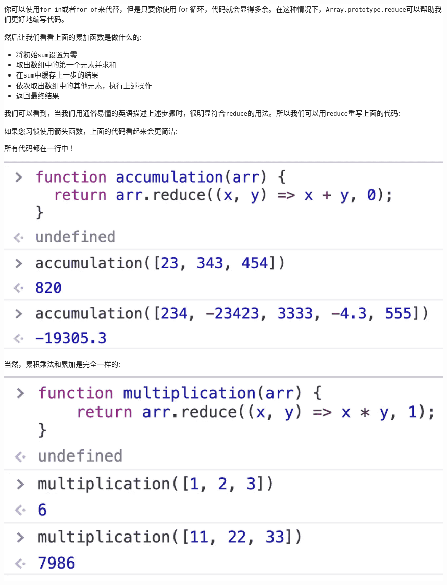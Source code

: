 你可以使用`for-in`或者`for-of`来代替，但是只要你使用 for 循环，代码就会显得多余。在这种情况下，`Array.prototype.reduce`可以帮助我们更好地编写代码。

然后让我们看看上面的累加函数是做什么的:

*   将初始`sum`设置为零
*   取出数组中的第一个元素并求和
*   在`sum`中缓存上一步的结果
*   依次取出数组中的其他元素，执行上述操作
*   返回最终结果

我们可以看到，当我们用通俗易懂的英语描述上述步骤时，很明显符合`reduce`的用法。所以我们可以用`reduce`重写上面的代码:

如果您习惯使用箭头函数，上面的代码看起来会更简洁:

所有代码都在一行中！

![](img/2a993bcbf5489989c37fb5403ad4d78d.png)

当然，累积乘法和累加是完全一样的:

![](img/3447b272a62563fa213a190fddefdca9.png)
